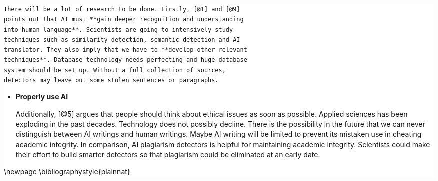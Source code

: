     There will be a lot of research to be done. Firstly, [@1] and [@9]
    points out that AI must **gain deeper recognition and understanding
    into human language**. Scientists are going to intensively study
    techniques such as similarity detection, semantic detection and AI
    translator. They also imply that we have to **develop other relevant
    techniques**. Database technology needs perfecting and huge database
    system should be set up. Without a full collection of sources,
    detectors may leave out some stolen sentences or paragraphs.

-   **Properly use AI**

    Additionally, [@5] argues that people should think about ethical
    issues as soon as possible. Applied sciences has been exploding in
    the past decades. Technology does not possibly decline. There is the
    possibility in the future that we can never distinguish between AI
    writings and human writings. Maybe AI writing will be limited to
    prevent its mistaken use in cheating academic integrity. In
    comparison, AI plagiarism detectors is helpful for maintaining
    academic integrity. Scientists could make their effort to build
    smarter detectors so that plagiarism could be eliminated at an early
    date.

\newpage
\bibliographystyle{plainnat}
